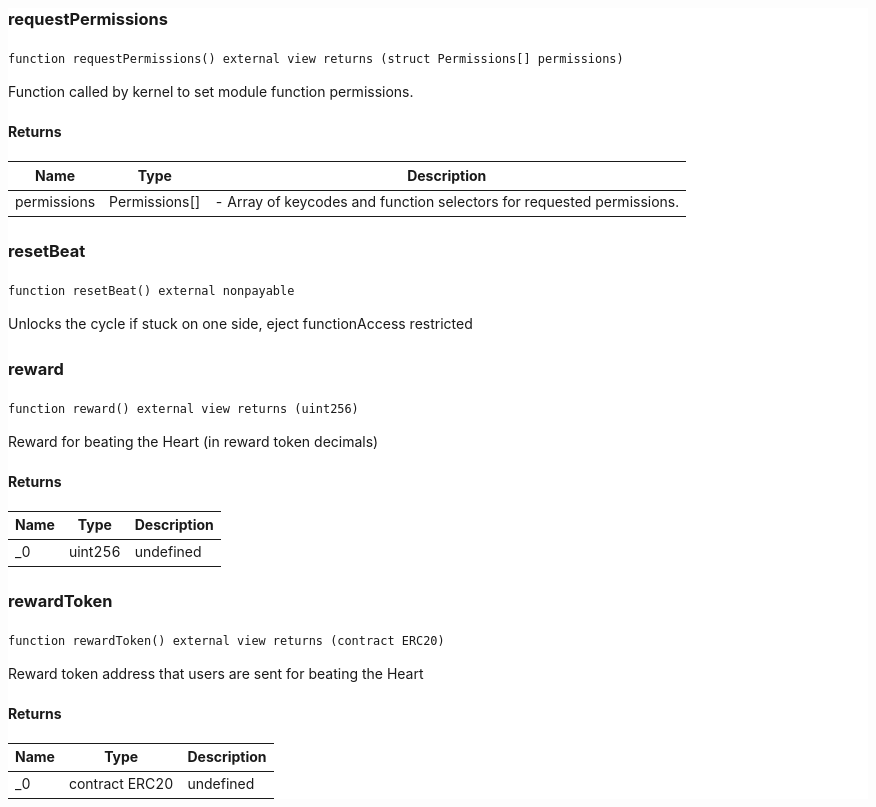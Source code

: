 ### requestPermissions

```solidity
function requestPermissions() external view returns (struct Permissions[] permissions)
```

Function called by kernel to set module function permissions.




#### Returns

| Name | Type | Description |
|---|---|---|
| permissions | Permissions[] | - Array of keycodes and function selectors for requested permissions. |

### resetBeat

```solidity
function resetBeat() external nonpayable
```

Unlocks the cycle if stuck on one side, eject functionAccess restricted




### reward

```solidity
function reward() external view returns (uint256)
```

Reward for beating the Heart (in reward token decimals)




#### Returns

| Name | Type | Description |
|---|---|---|
| _0 | uint256 | undefined |

### rewardToken

```solidity
function rewardToken() external view returns (contract ERC20)
```

Reward token address that users are sent for beating the Heart




#### Returns

| Name | Type | Description |
|---|---|---|
| _0 | contract ERC20 | undefined |
